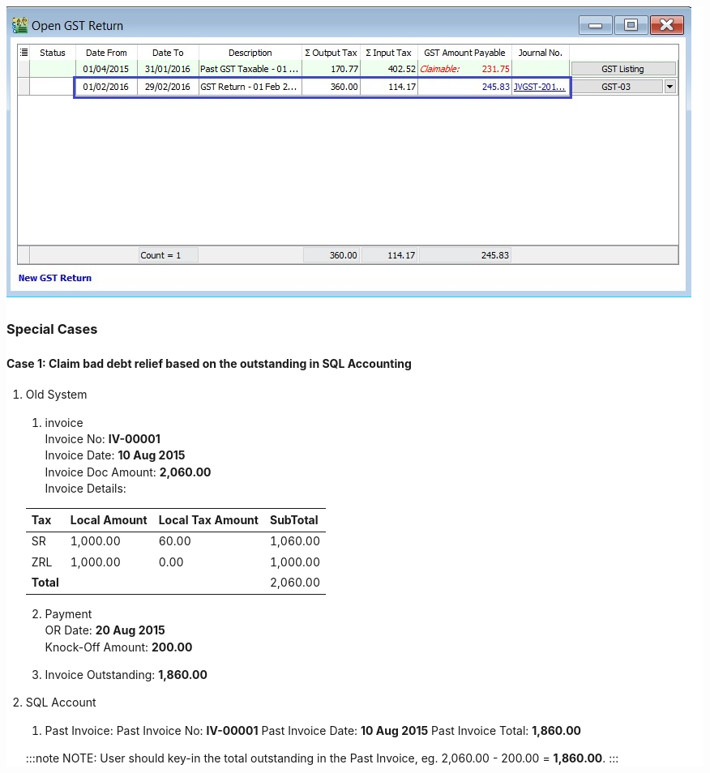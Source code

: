 ![GST_Migration_11](../../../static/img/getting-started/user-guide/LimYuHangGSTJ11.jpg) 

### Special Cases 

#### Case 1: Claim bad debt relief based on the outstanding in SQL Accounting

1. Old System  
    1. invoice  
    Invoice No: **IV-00001**  
    Invoice Date: **10 Aug 2015**  
    Invoice Doc Amount: **2,060.00**  
    Invoice Details:  

    | Tax  | Local Amount | Local Tax Amount | SubTotal |
    |------|--------------|------------------|----------|
    | SR   | 1,000.00     | 60.00            | 1,060.00 |
    | ZRL  | 1,000.00     | 0.00             | 1,000.00 |
    | **Total** |              |                  | 2,060.00 |

    2. Payment  
     OR Date: **20 Aug 2015**    
     Knock-Off Amount: **200.00**    

    3. Invoice Outstanding: **1,860.00**  

2. SQL Account  
   1. Past Invoice:
    Past Invoice No: **IV-00001**
    Past Invoice Date: **10 Aug 2015**
    Past Invoice Total: **1,860.00**

   :::note NOTE:
   User should key-in the total outstanding in the Past Invoice, eg. 2,060.00 - 200.00 = **1,860.00**.
   :::
